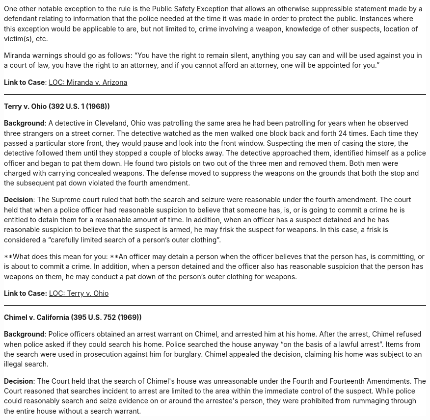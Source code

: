 One other notable exception to the rule is the Public Safety Exception that allows an otherwise suppressible statement made by a defendant relating to information that the police needed at the time it was made in order to protect the public. Instances where this exception would be applicable to are, but not limited to, crime involving a weapon, knowledge of other suspects, location of victim(s), etc.

Miranda warnings should go as follows: “You have the right to remain silent, anything you say can and will be used against you in a court of law, you have the right to an attorney, and if you cannot afford an attorney, one will be appointed for you.”

**Link to Case**: [LOC: Miranda v. Arizona](https://tile.loc.gov/storage-services/service/ll/usrep/usrep384/usrep384436/usrep384436.pdf)

-------------------------

**Terry v. Ohio (392 U.S. 1 (1968))**

**Background**: A detective in Cleveland, Ohio was patrolling the same area he had been patrolling for years when he observed three strangers on a street corner. The detective watched as the men walked one block back and forth 24 times. Each time they passed a particular store front, they would pause and look into the front window. Suspecting the men of casing the store, the detective followed them until they stopped a couple of blocks away. The detective approached them, identified himself as a police officer and began to pat them down. He found two pistols on two out of the three men and removed them. Both men were charged with carrying concealed weapons. The defense moved to suppress the weapons on the grounds that both the stop and the subsequent pat down violated the fourth amendment.

**Decision**: The Supreme court ruled that both the search and seizure were reasonable under the fourth amendment. The court held that when a police officer had reasonable suspicion to believe that someone has, is, or is going to commit a crime he is entitled to detain them for a reasonable amount of time. In addition, when an officer has a suspect detained and he has reasonable suspicion to believe that the suspect is armed, he may frisk the suspect for weapons. In this case, a frisk is considered a “carefully limited search of a person’s outer clothing”.

**What does this mean for you: **An officer may detain a person when the officer believes that the person has, is committing, or is about to commit a crime. In addition, when a person detained and the officer also has reasonable suspicion that the person has weapons on them, he may conduct a pat down of the person’s outer clothing for weapons.

**Link to Case:** [LOC: Terry v. Ohio](https://tile.loc.gov/storage-services/service/ll/usrep/usrep367/usrep367643/usrep367643.pdf)

-------------------------

**Chimel v. California  (395 U.S. 752 (1969))**

**Background**: Police officers obtained an arrest warrant on Chimel, and arrested him at his home. After the arrest, Chimel refused when police asked  if they could search his home. Police searched the house anyway “on the basis of a lawful arrest”. Items from the search were used in prosecution against him for burglary. Chimel appealed the decision, claiming his home was subject to an illegal search.

**Decision**: The Court held that the search of Chimel's house was unreasonable under the Fourth and Fourteenth Amendments. The Court reasoned that searches incident to arrest are limited to the area within the immediate control of the suspect. While police could reasonably search and seize evidence on or around the arrestee's person, they were prohibited from rummaging through the entire house without a search warrant.
